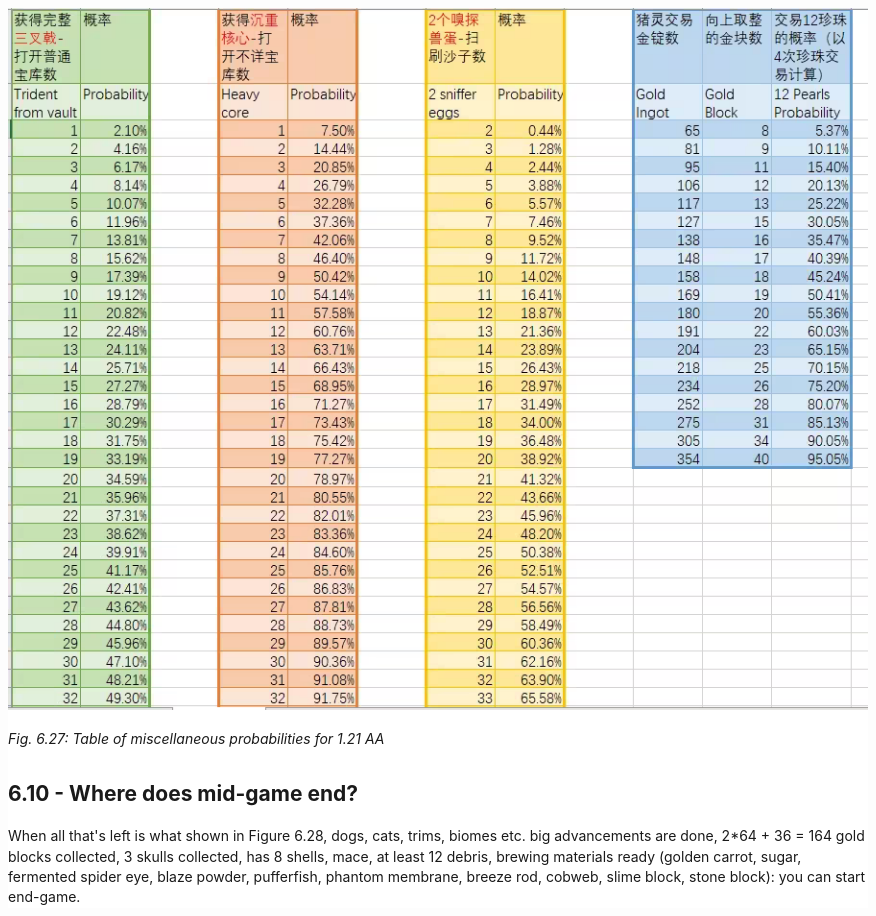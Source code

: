 ![fig6.27](fig6.27.png)

*Fig. 6.27: Table of miscellaneous probabilities for 1.21 AA*

## 6.10 - Where does mid-game end?

When all that's left is what shown in Figure 6.28, dogs, cats, trims, biomes etc. big advancements are done, 2*64 + 36 = 164 gold blocks collected, 3 skulls collected, has 8 shells, mace, at least 12 debris, brewing materials ready (golden carrot, sugar, fermented spider eye, blaze powder, pufferfish, phantom membrane, breeze rod, cobweb, slime block, stone block): you can start end-game.
